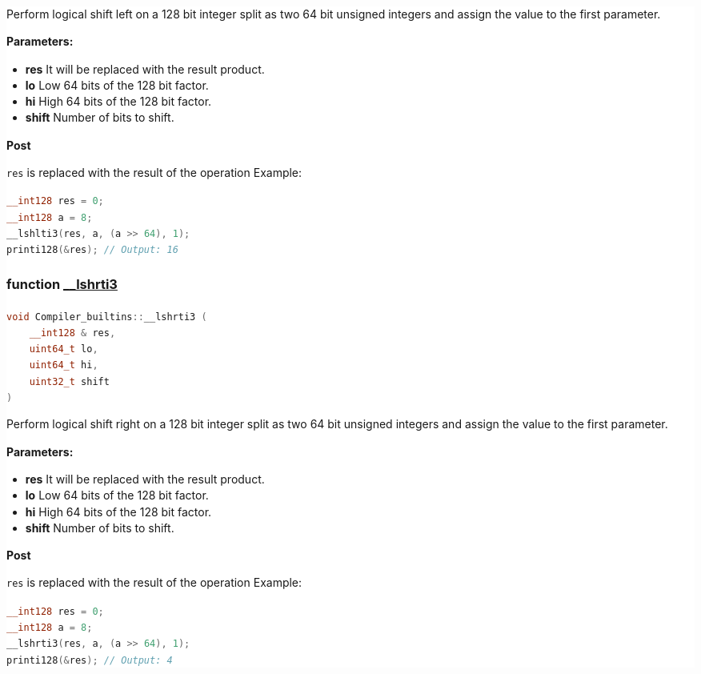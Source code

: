 
Perform logical shift left on a 128 bit integer split as two 64 bit unsigned integers and assign the value to the first parameter.


**Parameters:**


* **res** It will be replaced with the result product. 
* **lo** Low 64 bits of the 128 bit factor. 
* **hi** High 64 bits of the 128 bit factor. 
* **shift** Number of bits to shift. 



**Post**

`res` is replaced with the result of the operation Example: 
```cpp
__int128 res = 0;
__int128 a = 8;
__lshlti3(res, a, (a >> 64), 1);
printi128(&res); // Output: 16
```

 




### function <a id="ga7785ea89d0105220b2e52ecf5f315caa" href="#ga7785ea89d0105220b2e52ecf5f315caa">\_\_lshrti3</a>

```cpp
void Compiler_builtins::__lshrti3 (
    __int128 & res,
    uint64_t lo,
    uint64_t hi,
    uint32_t shift
)
```


Perform logical shift right on a 128 bit integer split as two 64 bit unsigned integers and assign the value to the first parameter.


**Parameters:**


* **res** It will be replaced with the result product. 
* **lo** Low 64 bits of the 128 bit factor. 
* **hi** High 64 bits of the 128 bit factor. 
* **shift** Number of bits to shift. 



**Post**

`res` is replaced with the result of the operation Example: 
```cpp
__int128 res = 0;
__int128 a = 8;
__lshrti3(res, a, (a >> 64), 1);
printi128(&res); // Output: 4
```
